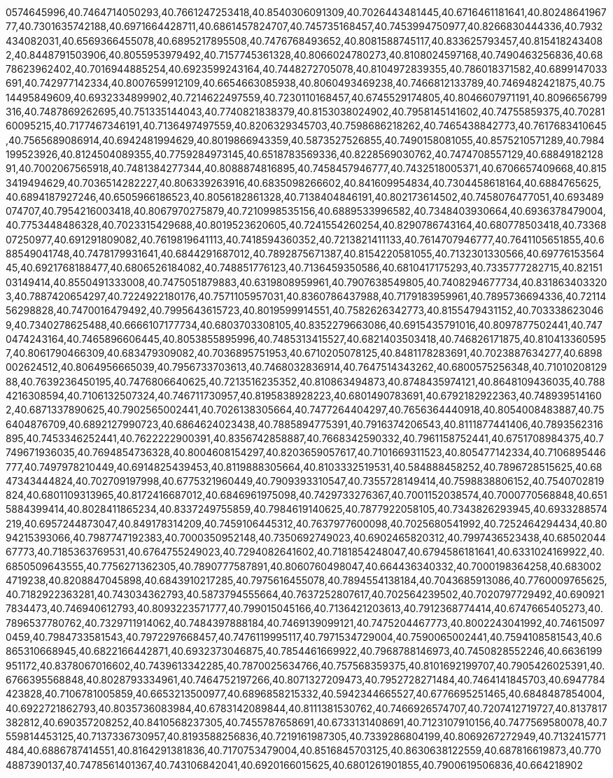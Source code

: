 0574645996,40.7464714050293,40.7661247253418,40.8540306091309,40.7026443481445,40.6716461181641,40.8024864196777,40.7301635742188,40.6971664428711,40.6861457824707,40.745735168457,40.7453994750977,40.8266830444336,40.7932434082031,40.6569366455078,40.6895217895508,40.7476768493652,40.8081588745117,40.833625793457,40.8154182434082,40.8448791503906,40.8055953979492,40.7157745361328,40.8066024780273,40.8108024597168,40.7490463256836,40.6878623962402,40.7016944885254,40.6923599243164,40.7448272705078,40.8104972839355,40.786018371582,40.6899147033691,40.742977142334,40.8007659912109,40.6654663085938,40.8060493469238,40.7466812133789,40.7469482421875,40.7514495849609,40.6932334899902,40.7214622497559,40.7230110168457,40.6745529174805,40.8046607971191,40.8096656799316,40.7487869262695,40.751335144043,40.7740821838379,40.8153038024902,40.7958145141602,40.74755859375,40.7028160095215,40.7177467346191,40.7136497497559,40.8206329345703,40.7598686218262,40.7465438842773,40.7617683410645,40.7565689086914,40.6942481994629,40.8019866943359,40.5873527526855,40.7490158081055,40.8575210571289,40.7984199523926,40.8124504089355,40.7759284973145,40.6518783569336,40.8228569030762,40.7474708557129,40.6884918212891,40.7002067565918,40.7481384277344,40.8088874816895,40.7458457946777,40.7432518005371,40.6706657409668,40.8153419494629,40.7036514282227,40.806339263916,40.6835098266602,40.841609954834,40.7304458618164,40.6884765625,40.6894187927246,40.6505966186523,40.8056182861328,40.7138404846191,40.802173614502,40.7458076477051,40.693489074707,40.7954216003418,40.8067970275879,40.7210998535156,40.6889533996582,40.7348403930664,40.6936378479004,40.7753448486328,40.7023315429688,40.8019523620605,40.7241554260254,40.8290786743164,40.680778503418,40.7336807250977,40.691291809082,40.7619819641113,40.7418594360352,40.7213821411133,40.7614707946777,40.7641105651855,40.688549041748,40.7478179931641,40.6844291687012,40.7892875671387,40.8154220581055,40.7132301330566,40.6977615356445,40.6921768188477,40.6806526184082,40.748851776123,40.7136459350586,40.6810417175293,40.7335777282715,40.8215103149414,40.8550491333008,40.7475051879883,40.6319808959961,40.7907638549805,40.7408294677734,40.8318634033203,40.7887420654297,40.7224922180176,40.7571105957031,40.8360786437988,40.7179183959961,40.7895736694336,40.7211456298828,40.7470016479492,40.7995643615723,40.8019599914551,40.7582626342773,40.8155479431152,40.7033386230469,40.7340278625488,40.6666107177734,40.6803703308105,40.8352279663086,40.6915435791016,40.8097877502441,40.7470474243164,40.7465896606445,40.8053855895996,40.7485313415527,40.6821403503418,40.746826171875,40.8104133605957,40.8061790466309,40.683479309082,40.7036895751953,40.6710205078125,40.8481178283691,40.7023887634277,40.6898002624512,40.8064956665039,40.7956733703613,40.7468032836914,40.7647514343262,40.6800575256348,40.7101020812988,40.7639236450195,40.7476806640625,40.7213516235352,40.810863494873,40.8748435974121,40.8648109436035,40.7884216308594,40.7106132507324,40.746711730957,40.8195838928223,40.6801490783691,40.6792182922363,40.7489395141602,40.6871337890625,40.7902565002441,40.7026138305664,40.7477264404297,40.7656364440918,40.8054008483887,40.756404876709,40.6892127990723,40.6864624023438,40.7885894775391,40.7916374206543,40.8111877441406,40.7893562316895,40.7453346252441,40.7622222900391,40.8356742858887,40.7668342590332,40.7961158752441,40.6751708984375,40.7749671936035,40.7694854736328,40.8004608154297,40.8203659057617,40.7101669311523,40.805477142334,40.7106895446777,40.7497978210449,40.6914825439453,40.8119888305664,40.8103332519531,40.584888458252,40.7896728515625,40.6847343444824,40.702709197998,40.6775321960449,40.7909393310547,40.7355728149414,40.7598838806152,40.7540702819824,40.6801109313965,40.8172416687012,40.6846961975098,40.7429733276367,40.7001152038574,40.7000770568848,40.6515884399414,40.8028411865234,40.8337249755859,40.7984619140625,40.7877922058105,40.7343826293945,40.6933288574219,40.6957244873047,40.849178314209,40.7459106445312,40.7637977600098,40.7025680541992,40.7252464294434,40.8094215393066,40.7987747192383,40.7000350952148,40.7350692749023,40.6902465820312,40.7997436523438,40.6850204467773,40.7185363769531,40.6764755249023,40.7294082641602,40.7181854248047,40.6794586181641,40.6331024169922,40.6850509643555,40.7756271362305,40.7890777587891,40.8060760498047,40.664436340332,40.7000198364258,40.6830024719238,40.8208847045898,40.6843910217285,40.7975616455078,40.7894554138184,40.7043685913086,40.7760009765625,40.7182922363281,40.743034362793,40.5873794555664,40.7637252807617,40.702564239502,40.7020797729492,40.6909217834473,40.746940612793,40.8093223571777,40.799015045166,40.7136421203613,40.7912368774414,40.6747665405273,40.7896537780762,40.7329711914062,40.7484397888184,40.7469139099121,40.7475204467773,40.8002243041992,40.746150970459,40.7984733581543,40.7972297668457,40.7476119995117,40.7971534729004,40.7590065002441,40.7594108581543,40.6865310668945,40.6822166442871,40.6932373046875,40.7854461669922,40.7968788146973,40.7450828552246,40.6636199951172,40.8378067016602,40.7439613342285,40.7870025634766,40.757568359375,40.8101692199707,40.7905426025391,40.6766395568848,40.8028793334961,40.7464752197266,40.8071327209473,40.7952728271484,40.7464141845703,40.6947784423828,40.7106781005859,40.6653213500977,40.6896858215332,40.5942344665527,40.6776695251465,40.6848487854004,40.6922721862793,40.8035736083984,40.6783142089844,40.8111381530762,40.7466926574707,40.7207412719727,40.8137817382812,40.690357208252,40.8410568237305,40.7455787658691,40.6733131408691,40.7123107910156,40.7477569580078,40.7559814453125,40.7137336730957,40.8193588256836,40.7219161987305,40.7339286804199,40.8069267272949,40.7132415771484,40.6886787414551,40.8164291381836,40.7170753479004,40.8516845703125,40.8630638122559,40.687816619873,40.7704887390137,40.7478561401367,40.743106842041,40.6920166015625,40.6801261901855,40.7900619506836,40.664218902